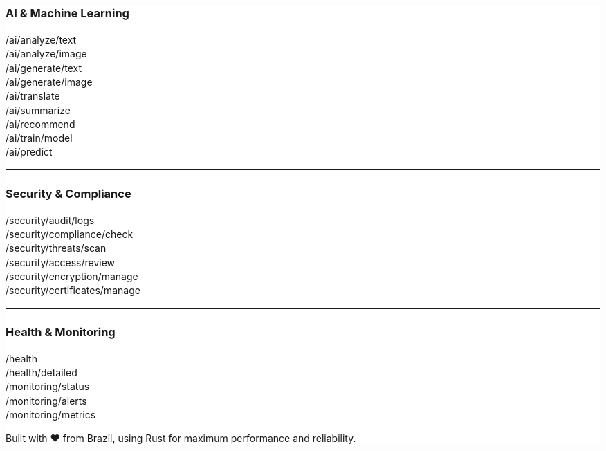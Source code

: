 
### **AI & Machine Learning**
/ai/analyze/text  
/ai/analyze/image  
/ai/generate/text  
/ai/generate/image  
/ai/translate  
/ai/summarize  
/ai/recommend  
/ai/train/model  
/ai/predict  

---

### **Security & Compliance**
/security/audit/logs  
/security/compliance/check  
/security/threats/scan  
/security/access/review  
/security/encryption/manage  
/security/certificates/manage  

---

### **Health & Monitoring**
/health  
/health/detailed  
/monitoring/status  
/monitoring/alerts  
/monitoring/metrics  


Built with ❤️ from Brazil, using Rust for maximum performance and reliability.
